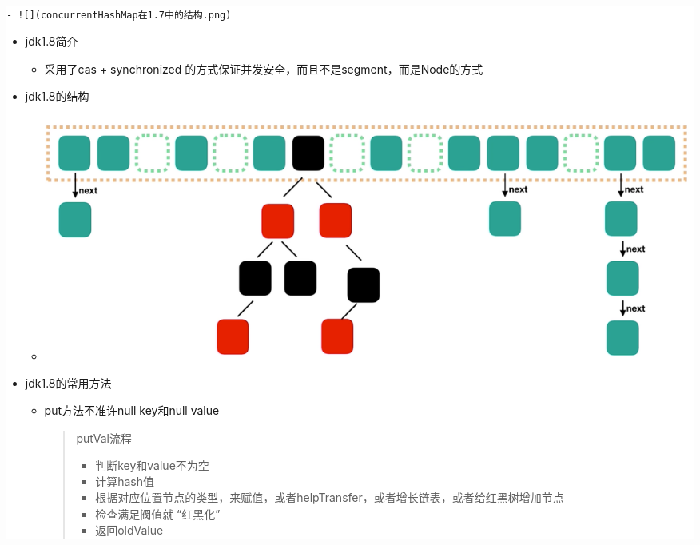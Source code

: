     - ![](concurrentHashMap在1.7中的结构.png)

  - jdk1.8简介

    - 采用了cas + synchronized 的方式保证并发安全，而且不是segment，而是Node的方式

  - jdk1.8的结构

    - ![](jdk1.8的ConcurrentHashMap的结构.png)

  - jdk1.8的常用方法

    - put方法不准许null key和null value

      > putVal流程
      >
      > - 判断key和value不为空
      > - 计算hash值
      > - 根据对应位置节点的类型，来赋值，或者helpTransfer，或者增长链表，或者给红黑树增加节点
      > - 检查满足阀值就 “红黑化”
      > - 返回oldValue

